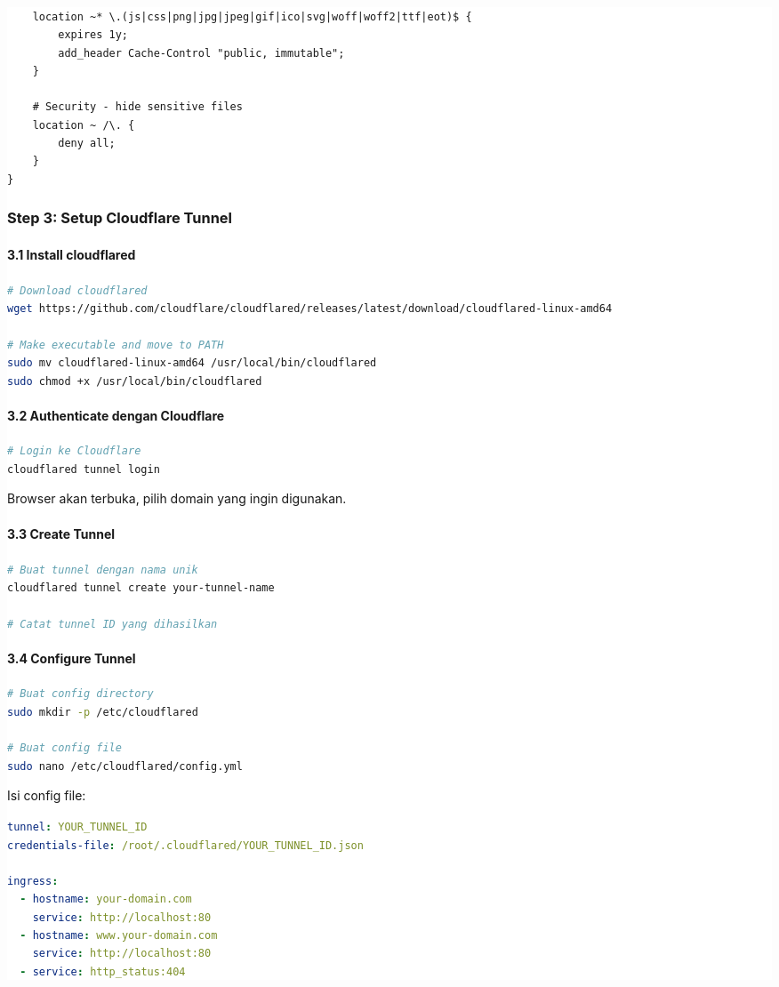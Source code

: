 ```nginx
    location ~* \.(js|css|png|jpg|jpeg|gif|ico|svg|woff|woff2|ttf|eot)$ {
        expires 1y;
        add_header Cache-Control "public, immutable";
    }
    
    # Security - hide sensitive files
    location ~ /\. {
        deny all;
    }
}
```

### Step 3: Setup Cloudflare Tunnel

#### 3.1 Install cloudflared
```bash
# Download cloudflared
wget https://github.com/cloudflare/cloudflared/releases/latest/download/cloudflared-linux-amd64

# Make executable and move to PATH
sudo mv cloudflared-linux-amd64 /usr/local/bin/cloudflared
sudo chmod +x /usr/local/bin/cloudflared
```

#### 3.2 Authenticate dengan Cloudflare
```bash
# Login ke Cloudflare
cloudflared tunnel login
```
Browser akan terbuka, pilih domain yang ingin digunakan.

#### 3.3 Create Tunnel
```bash
# Buat tunnel dengan nama unik
cloudflared tunnel create your-tunnel-name

# Catat tunnel ID yang dihasilkan
```

#### 3.4 Configure Tunnel
```bash
# Buat config directory
sudo mkdir -p /etc/cloudflared

# Buat config file
sudo nano /etc/cloudflared/config.yml
```

Isi config file:
```yaml
tunnel: YOUR_TUNNEL_ID
credentials-file: /root/.cloudflared/YOUR_TUNNEL_ID.json

ingress:
  - hostname: your-domain.com
    service: http://localhost:80
  - hostname: www.your-domain.com
    service: http://localhost:80
  - service: http_status:404
```
